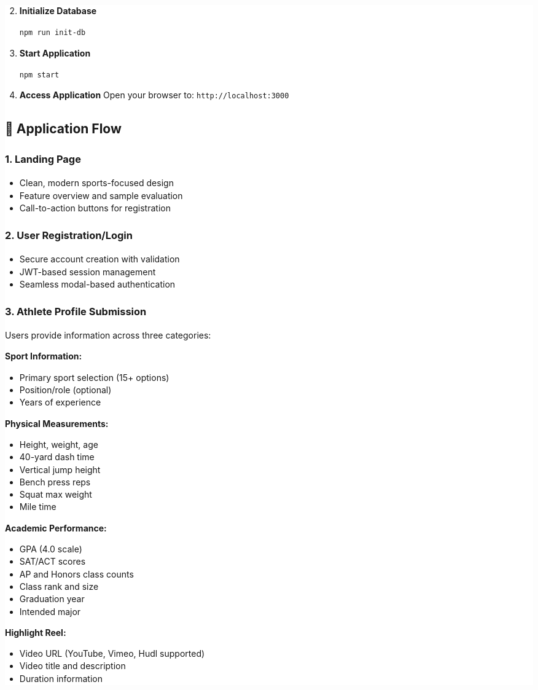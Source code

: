 2. **Initialize Database**
   ```bash
   npm run init-db
   ```

3. **Start Application**
   ```bash
   npm start
   ```

4. **Access Application**
   Open your browser to: `http://localhost:3000`

## 📱 Application Flow

### 1. Landing Page
- Clean, modern sports-focused design
- Feature overview and sample evaluation
- Call-to-action buttons for registration

### 2. User Registration/Login
- Secure account creation with validation
- JWT-based session management
- Seamless modal-based authentication

### 3. Athlete Profile Submission
Users provide information across three categories:

**Sport Information:**
- Primary sport selection (15+ options)
- Position/role (optional)
- Years of experience

**Physical Measurements:**
- Height, weight, age
- 40-yard dash time
- Vertical jump height
- Bench press reps
- Squat max weight
- Mile time

**Academic Performance:**
- GPA (4.0 scale)
- SAT/ACT scores
- AP and Honors class counts
- Class rank and size
- Graduation year
- Intended major

**Highlight Reel:**
- Video URL (YouTube, Vimeo, Hudl supported)
- Video title and description
- Duration information
